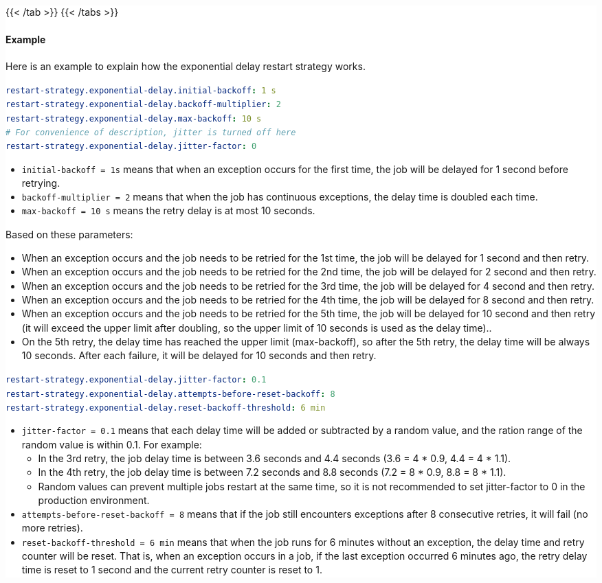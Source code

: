 ```python
```
{{< /tab >}}
{{< /tabs >}}

#### Example

Here is an example to explain how the exponential delay restart strategy works.

```yaml
restart-strategy.exponential-delay.initial-backoff: 1 s
restart-strategy.exponential-delay.backoff-multiplier: 2
restart-strategy.exponential-delay.max-backoff: 10 s
# For convenience of description, jitter is turned off here
restart-strategy.exponential-delay.jitter-factor: 0
```

- `initial-backoff = 1s` means that when an exception occurs for the first time, the job will be delayed for 1 second before retrying.
- `backoff-multiplier = 2` means that when the job has continuous exceptions, the delay time is doubled each time.
- `max-backoff = 10 s` means the retry delay is at most 10 seconds.

Based on these parameters:

- When an exception occurs and the job needs to be retried for the 1st time, the job will be delayed for 1 second and then retry.
- When an exception occurs and the job needs to be retried for the 2nd time, the job will be delayed for 2 second and then retry.
- When an exception occurs and the job needs to be retried for the 3rd time, the job will be delayed for 4 second and then retry.
- When an exception occurs and the job needs to be retried for the 4th time, the job will be delayed for 8 second and then retry.
- When an exception occurs and the job needs to be retried for the 5th time, the job will be delayed for 10 second and then retry 
  (it will exceed the upper limit after doubling, so the upper limit of 10 seconds is used as the delay time)..
- On the 5th retry, the delay time has reached the upper limit (max-backoff), so after the 5th retry, the delay time will be always 10 seconds. 
  After each failure, it will be delayed for 10 seconds and then retry.

```yaml
restart-strategy.exponential-delay.jitter-factor: 0.1
restart-strategy.exponential-delay.attempts-before-reset-backoff: 8
restart-strategy.exponential-delay.reset-backoff-threshold: 6 min
```

- `jitter-factor = 0.1` means that each delay time will be added or subtracted by a random value, and the ration range of the random value is within 0.1. For example:
  - In the 3rd retry, the job delay time is between 3.6 seconds and 4.4 seconds (3.6 = 4 * 0.9, 4.4 = 4 * 1.1).
  - In the 4th retry, the job delay time is between 7.2 seconds and 8.8 seconds (7.2 = 8 * 0.9, 8.8 = 8 * 1.1).
  - Random values can prevent multiple jobs restart at the same time, so it is not recommended to set jitter-factor to 0 in the production environment.
- `attempts-before-reset-backoff = 8` means that if the job still encounters exceptions after 8 consecutive retries, it will fail (no more retries).
- `reset-backoff-threshold = 6 min` means that when the job runs for 6 minutes without an exception, the delay time and retry counter will be reset. 
  That is, when an exception occurs in a job, if the last exception occurred 6 minutes ago, the retry delay time is reset to 1 second and the current retry counter is reset to 1.
